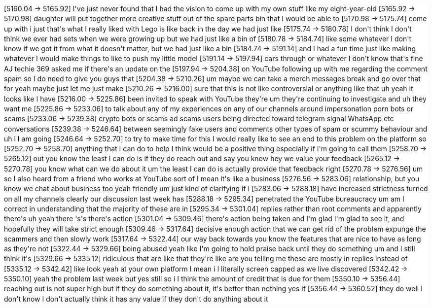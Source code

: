 [5160.04 → 5165.92] I've just never found that I had the vision to come up with my own stuff like my eight-year-old
[5165.92 → 5170.98] daughter will put together more creative stuff out of the spare parts bin that I would be able to
[5170.98 → 5175.74] come up with i just that's what I really liked with Lego is like back in the day we had just like
[5175.74 → 5180.78] I don't think I don't think we ever had sets when we were growing up but we had just like a bin of
[5180.78 → 5184.74] like some whatever I don't know if we got it from what it doesn't matter, but we had just like a bin
[5184.74 → 5191.14] and I had a fun time just like making whatever I would make things to like to push my little model
[5191.14 → 5197.94] cars through or whatever I don't know that's fine AJ techie 369 asked me if there's an update on the
[5197.94 → 5204.38] on YouTube following up with me regarding the comment spam so I do need to give you guys that
[5204.38 → 5210.26] um maybe we can take a merch messages break and go over that for yeah maybe just let me just make
[5210.26 → 5216.00] sure that this is not like controversial or anything like that uh yeah it looks like I have
[5216.00 → 5225.86] been invited to speak with YouTube they're um they're continuing to investigate and uh they want me
[5225.86 → 5233.06] to talk about any of my experiences on any of our channels around impersonation porn bots or scams
[5233.06 → 5239.38] crypto bots or scams ad scams users being directed toward telegram signal WhatsApp etc conversations
[5239.38 → 5246.64] between seemingly fake users and comments other types of spam or scummy behaviour and uh i I am going
[5246.64 → 5252.70] to try to make time for this I would really like to see an end to this problem on the platform so
[5252.70 → 5258.70] anything that I can do to help I think would be a positive thing especially if I'm going to call them
[5258.70 → 5265.12] out you know the least I can do is if they do reach out and say you know hey we value your feedback
[5265.12 → 5270.78] you know what can we do about it um the least I can do is actually provide that feedback right
[5270.78 → 5276.56] um so I also heard from a friend who works at YouTube sort of I mean it's like a business
[5276.56 → 5283.06] relationship, but you know we chat about business too yeah friendly um just kind of clarifying if i
[5283.06 → 5288.18] have increased strictness turned on all my channels clearly our discussion last week has
[5288.18 → 5295.34] penetrated the YouTube bureaucracy um am I correct in understanding that the majority of these are in
[5295.34 → 5301.04] replies rather than root comments and apparently there's uh yeah there 's's there's action
[5301.04 → 5309.46] there's action being taken and I'm glad I'm glad to see it, and hopefully they will take strict enough
[5309.46 → 5317.64] decisive enough action that we can get rid of the problem expunge the scammers and then slowly work
[5317.64 → 5322.44] our way back towards you know the features that are nice to have as long as they're not
[5322.44 → 5329.66] being abused yeah like I'm going to hold praise back until they do something um and I still think it's
[5329.66 → 5335.12] ridiculous that are like that they're like are you telling me these are mostly in replies instead of
[5335.12 → 5342.42] like look yeah at your own platform I mean i I literally screen capped as we live discovered
[5342.42 → 5350.10] yeah the problem last week but yes still so i I think the amount of credit that is due for them
[5350.10 → 5356.44] reaching out is not super high but if they do something about it, it's better than nothing yes if
[5356.44 → 5360.52] they do well I don't know I don't actually think it has any value if they don't do anything about it